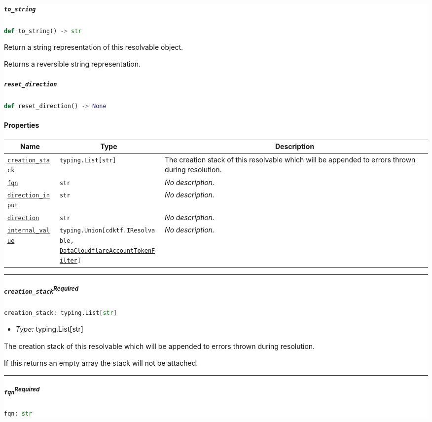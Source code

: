 ##### `to_string` <a name="to_string" id="@cdktf/provider-cloudflare.dataCloudflareAccountToken.DataCloudflareAccountTokenFilterOutputReference.toString"></a>

```python
def to_string() -> str
```

Return a string representation of this resolvable object.

Returns a reversible string representation.

##### `reset_direction` <a name="reset_direction" id="@cdktf/provider-cloudflare.dataCloudflareAccountToken.DataCloudflareAccountTokenFilterOutputReference.resetDirection"></a>

```python
def reset_direction() -> None
```


#### Properties <a name="Properties" id="Properties"></a>

| **Name** | **Type** | **Description** |
| --- | --- | --- |
| <code><a href="#@cdktf/provider-cloudflare.dataCloudflareAccountToken.DataCloudflareAccountTokenFilterOutputReference.property.creationStack">creation_stack</a></code> | <code>typing.List[str]</code> | The creation stack of this resolvable which will be appended to errors thrown during resolution. |
| <code><a href="#@cdktf/provider-cloudflare.dataCloudflareAccountToken.DataCloudflareAccountTokenFilterOutputReference.property.fqn">fqn</a></code> | <code>str</code> | *No description.* |
| <code><a href="#@cdktf/provider-cloudflare.dataCloudflareAccountToken.DataCloudflareAccountTokenFilterOutputReference.property.directionInput">direction_input</a></code> | <code>str</code> | *No description.* |
| <code><a href="#@cdktf/provider-cloudflare.dataCloudflareAccountToken.DataCloudflareAccountTokenFilterOutputReference.property.direction">direction</a></code> | <code>str</code> | *No description.* |
| <code><a href="#@cdktf/provider-cloudflare.dataCloudflareAccountToken.DataCloudflareAccountTokenFilterOutputReference.property.internalValue">internal_value</a></code> | <code>typing.Union[cdktf.IResolvable, <a href="#@cdktf/provider-cloudflare.dataCloudflareAccountToken.DataCloudflareAccountTokenFilter">DataCloudflareAccountTokenFilter</a>]</code> | *No description.* |

---

##### `creation_stack`<sup>Required</sup> <a name="creation_stack" id="@cdktf/provider-cloudflare.dataCloudflareAccountToken.DataCloudflareAccountTokenFilterOutputReference.property.creationStack"></a>

```python
creation_stack: typing.List[str]
```

- *Type:* typing.List[str]

The creation stack of this resolvable which will be appended to errors thrown during resolution.

If this returns an empty array the stack will not be attached.

---

##### `fqn`<sup>Required</sup> <a name="fqn" id="@cdktf/provider-cloudflare.dataCloudflareAccountToken.DataCloudflareAccountTokenFilterOutputReference.property.fqn"></a>

```python
fqn: str
```
